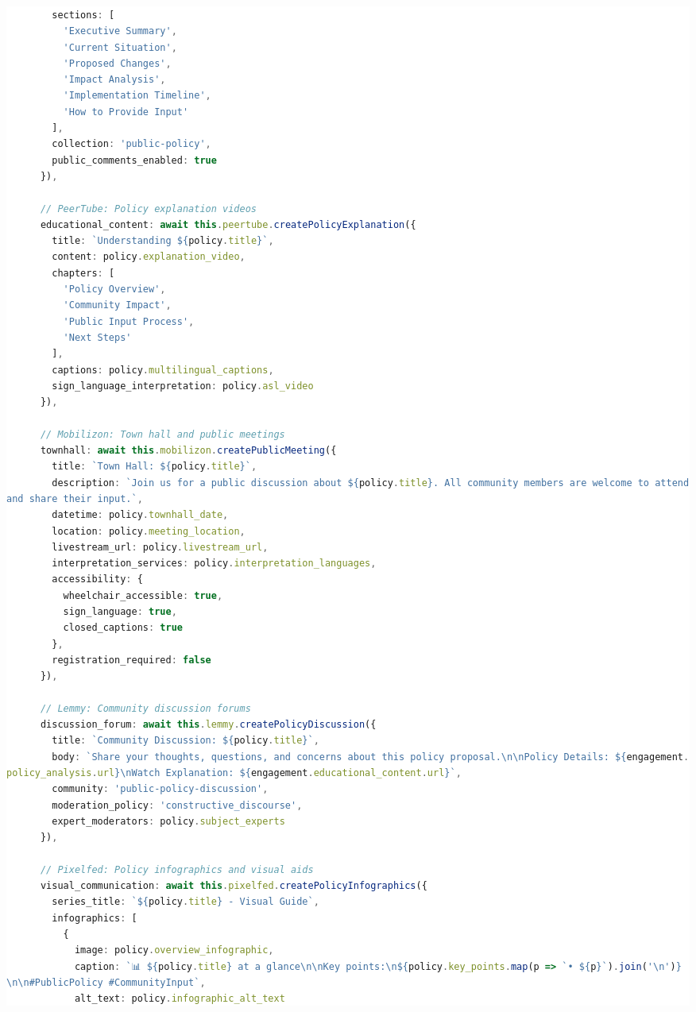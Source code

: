 ```typescript
        sections: [
          'Executive Summary',
          'Current Situation',
          'Proposed Changes',
          'Impact Analysis',
          'Implementation Timeline',
          'How to Provide Input'
        ],
        collection: 'public-policy',
        public_comments_enabled: true
      }),
      
      // PeerTube: Policy explanation videos
      educational_content: await this.peertube.createPolicyExplanation({
        title: `Understanding ${policy.title}`,
        content: policy.explanation_video,
        chapters: [
          'Policy Overview',
          'Community Impact',
          'Public Input Process',
          'Next Steps'
        ],
        captions: policy.multilingual_captions,
        sign_language_interpretation: policy.asl_video
      }),
      
      // Mobilizon: Town hall and public meetings
      townhall: await this.mobilizon.createPublicMeeting({
        title: `Town Hall: ${policy.title}`,
        description: `Join us for a public discussion about ${policy.title}. All community members are welcome to attend and share their input.`,
        datetime: policy.townhall_date,
        location: policy.meeting_location,
        livestream_url: policy.livestream_url,
        interpretation_services: policy.interpretation_languages,
        accessibility: {
          wheelchair_accessible: true,
          sign_language: true,
          closed_captions: true
        },
        registration_required: false
      }),
      
      // Lemmy: Community discussion forums
      discussion_forum: await this.lemmy.createPolicyDiscussion({
        title: `Community Discussion: ${policy.title}`,
        body: `Share your thoughts, questions, and concerns about this policy proposal.\n\nPolicy Details: ${engagement.policy_analysis.url}\nWatch Explanation: ${engagement.educational_content.url}`,
        community: 'public-policy-discussion',
        moderation_policy: 'constructive_discourse',
        expert_moderators: policy.subject_experts
      }),
      
      // Pixelfed: Policy infographics and visual aids
      visual_communication: await this.pixelfed.createPolicyInfographics({
        series_title: `${policy.title} - Visual Guide`,
        infographics: [
          {
            image: policy.overview_infographic,
            caption: `📊 ${policy.title} at a glance\n\nKey points:\n${policy.key_points.map(p => `• ${p}`).join('\n')}\n\n#PublicPolicy #CommunityInput`,
            alt_text: policy.infographic_alt_text
```